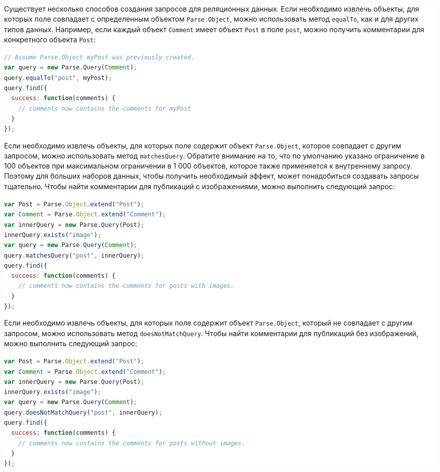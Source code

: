 Существует несколько способов создания запросов для реляционных данных. Если необходимо извлечь объекты, для которых поле совпадает с определенным объектом `Parse.Object`, можно использовать метод `equalTo`, как и для других типов данных. Например, если каждый объект `Comment` имеет объект `Post` в поле `post`, можно получить комментарии для конкретного объекта `Post`:

```js
// Assume Parse.Object myPost was previously created.
var query = new Parse.Query(Comment);
query.equalTo("post", myPost);
query.find({
  success: function(comments) {
    // comments now contains the comments for myPost
  }
});
```

Если необходимо извлечь объекты, для которых поле содержит объект `Parse.Object`, которое совпадает с другим запросом, можно использовать метод `matchesQuery`. Обратите внимание на то, что по умолчанию указано ограничение в 100 объектов при максимальном ограничении в 1 000 объектов, которое также применяется к внутреннему запросу. Поэтому для больших наборов данных, чтобы получить необходимый эффект, может понадобиться создавать запросы тщательно. Чтобы найти комментарии для публикаций с изображениями, можно выполнить следующий запрос:

```js
var Post = Parse.Object.extend("Post");
var Comment = Parse.Object.extend("Comment");
var innerQuery = new Parse.Query(Post);
innerQuery.exists("image");
var query = new Parse.Query(Comment);
query.matchesQuery("post", innerQuery);
query.find({
  success: function(comments) {
    // comments now contains the comments for posts with images.
  }
});
```

Если необходимо извлечь объекты, для которых поле содержит объект `Parse.Object`, который не совпадает с другим запросом, можно использовать метод `doesNotMatchQuery`.  Чтобы найти комментарии для публикаций без изображений, можно выполнить следующий запрос:

```js
var Post = Parse.Object.extend("Post");
var Comment = Parse.Object.extend("Comment");
var innerQuery = new Parse.Query(Post);
innerQuery.exists("image");
var query = new Parse.Query(Comment);
query.doesNotMatchQuery("post", innerQuery);
query.find({
  success: function(comments) {
    // comments now contains the comments for posts without images.
  }
});
```
